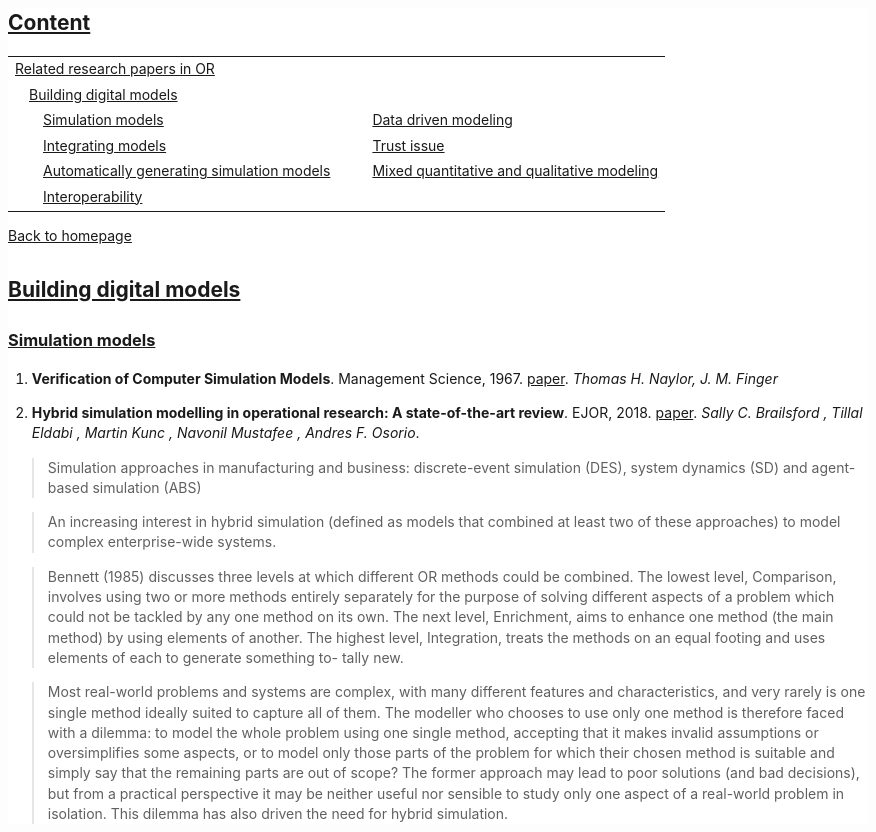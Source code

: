 ## [Content](#content)

<table>
<tr><td colspan="2"><a href="#related-research-papers-in-or">Related research papers in OR</a></td></tr>
<tr><td colspan="2">&emsp;<a href="#building-digital-models">Building digital models</a></td></tr>
<tr>
	<td>&emsp;&emsp;<a href=#simulation-models>Simulation models</a></td>
	<td>&emsp;&emsp;<a href=#data-driven-modeling>Data driven modeling</a></td>
</tr>
<tr>
	<td>&emsp;&emsp;<a href=#integrating-models>Integrating models</a></td>
	<td>&emsp;&emsp;<a href=#trust-issue>Trust issue</a></td>
</tr>
<tr>
	<td>&emsp;&emsp;<a href=#automatically-generating-simulation-models>Automatically generating simulation models</a></td>
	<td>&emsp;&emsp;<a href=#mixed-modeling>Mixed quantitative and qualitative modeling</a></td>
</tr>
<tr>
	<td>&emsp;&emsp;<a href=#interoperability>Interoperability</a></td>
</tr>
</table>

[Back to homepage](../papers4dtor.md)

## [Building digital models](#content)

### [Simulation models](#content)
1. **Verification of Computer Simulation Models**. Management Science, 1967. [paper](https://doi.org/10.1287/mnsc.14.2.B92). *Thomas H. Naylor, J. M. Finger*

2. **Hybrid simulation modelling in operational research: A state-of-the-art review**. EJOR, 2018. [paper](https://doi.org/10.1016/j.ejor.2018.10.025). *Sally C. Brailsford , Tillal Eldabi , Martin Kunc , Navonil Mustafee , Andres F. Osorio*. 

> Simulation approaches in manufacturing and business: discrete-event simulation (DES), system dynamics (SD) and agent-based simulation (ABS) 

> An increasing interest in hybrid simulation (defined as models that combined at least two of these approaches) to model complex enterprise-wide systems.

> Bennett (1985) discusses three levels at which different OR methods could be combined. The lowest level, Comparison, involves using two or more methods entirely separately for the purpose of solving different aspects of a problem which could not be tackled by any one method on its own. The next level, Enrichment, aims to enhance one method (the main method) by using elements of another. The highest level, Integration, treats the methods on an equal footing and uses elements of each to generate something to- tally new.

> Most real-world problems and systems are complex, with many different features and characteristics, and very rarely is one single method ideally suited to capture all of them. The modeller who chooses to use only one method is therefore faced with a dilemma: to model the whole problem using one single method, accepting that it makes invalid assumptions or oversimplifies some aspects, or to model only those parts of the problem for which their chosen method is suitable and simply say that the remaining parts are out of scope? The former approach may lead to poor solutions (and bad decisions), but from a practical perspective it may be neither useful nor sensible to study only one aspect of a real-world problem in isolation. This dilemma has also driven the need for hybrid simulation.
